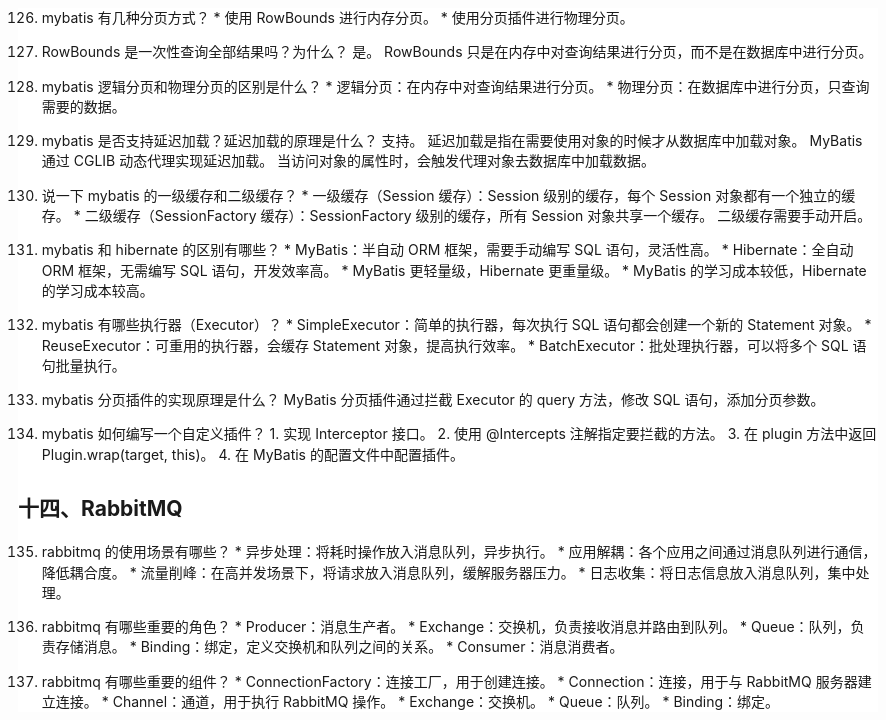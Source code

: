 126. mybatis 有几种分页方式？
    *   使用 RowBounds 进行内存分页。
    *   使用分页插件进行物理分页。

127. RowBounds 是一次性查询全部结果吗？为什么？
    是。  RowBounds 只是在内存中对查询结果进行分页，而不是在数据库中进行分页。

128. mybatis 逻辑分页和物理分页的区别是什么？
    *   逻辑分页：在内存中对查询结果进行分页。
    *   物理分页：在数据库中进行分页，只查询需要的数据。

129. mybatis 是否支持延迟加载？延迟加载的原理是什么？
    支持。  延迟加载是指在需要使用对象的时候才从数据库中加载对象。  MyBatis 通过 CGLIB 动态代理实现延迟加载。  当访问对象的属性时，会触发代理对象去数据库中加载数据。

130. 说一下 mybatis 的一级缓存和二级缓存？
    *   一级缓存（Session 缓存）：Session 级别的缓存，每个 Session 对象都有一个独立的缓存。
    *   二级缓存（SessionFactory 缓存）：SessionFactory 级别的缓存，所有 Session 对象共享一个缓存。  二级缓存需要手动开启。

131. mybatis 和 hibernate 的区别有哪些？
    *   MyBatis：半自动 ORM 框架，需要手动编写 SQL 语句，灵活性高。
    *   Hibernate：全自动 ORM 框架，无需编写 SQL 语句，开发效率高。
    *   MyBatis 更轻量级，Hibernate 更重量级。
    *   MyBatis 的学习成本较低，Hibernate 的学习成本较高。

132. mybatis 有哪些执行器（Executor）？
    *   SimpleExecutor：简单的执行器，每次执行 SQL 语句都会创建一个新的 Statement 对象。
    *   ReuseExecutor：可重用的执行器，会缓存 Statement 对象，提高执行效率。
    *   BatchExecutor：批处理执行器，可以将多个 SQL 语句批量执行。

133. mybatis 分页插件的实现原理是什么？
    MyBatis 分页插件通过拦截 Executor 的 query 方法，修改 SQL 语句，添加分页参数。

134. mybatis 如何编写一个自定义插件？
    1.  实现 Interceptor 接口。
    2.  使用 @Intercepts 注解指定要拦截的方法。
    3.  在 plugin 方法中返回 Plugin.wrap(target, this)。
    4.  在 MyBatis 的配置文件中配置插件。

## 十四、RabbitMQ
135. rabbitmq 的使用场景有哪些？
    *   异步处理：将耗时操作放入消息队列，异步执行。
    *   应用解耦：各个应用之间通过消息队列进行通信，降低耦合度。
    *   流量削峰：在高并发场景下，将请求放入消息队列，缓解服务器压力。
    *   日志收集：将日志信息放入消息队列，集中处理。

136. rabbitmq 有哪些重要的角色？
    *   Producer：消息生产者。
    *   Exchange：交换机，负责接收消息并路由到队列。
    *   Queue：队列，负责存储消息。
    *   Binding：绑定，定义交换机和队列之间的关系。
    *   Consumer：消息消费者。

137. rabbitmq 有哪些重要的组件？
    *   ConnectionFactory：连接工厂，用于创建连接。
    *   Connection：连接，用于与 RabbitMQ 服务器建立连接。
    *   Channel：通道，用于执行 RabbitMQ 操作。
    *   Exchange：交换机。
    *   Queue：队列。
    *   Binding：绑定。
